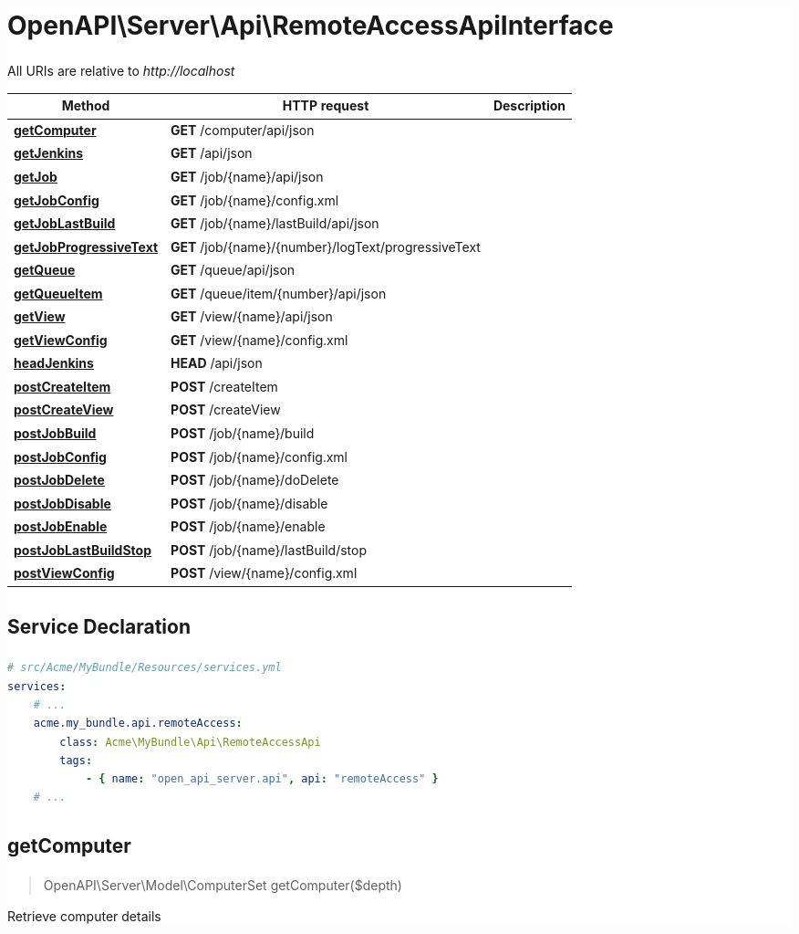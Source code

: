 # OpenAPI\Server\Api\RemoteAccessApiInterface

All URIs are relative to *http://localhost*

Method | HTTP request | Description
------------- | ------------- | -------------
[**getComputer**](RemoteAccessApiInterface.md#getComputer) | **GET** /computer/api/json | 
[**getJenkins**](RemoteAccessApiInterface.md#getJenkins) | **GET** /api/json | 
[**getJob**](RemoteAccessApiInterface.md#getJob) | **GET** /job/{name}/api/json | 
[**getJobConfig**](RemoteAccessApiInterface.md#getJobConfig) | **GET** /job/{name}/config.xml | 
[**getJobLastBuild**](RemoteAccessApiInterface.md#getJobLastBuild) | **GET** /job/{name}/lastBuild/api/json | 
[**getJobProgressiveText**](RemoteAccessApiInterface.md#getJobProgressiveText) | **GET** /job/{name}/{number}/logText/progressiveText | 
[**getQueue**](RemoteAccessApiInterface.md#getQueue) | **GET** /queue/api/json | 
[**getQueueItem**](RemoteAccessApiInterface.md#getQueueItem) | **GET** /queue/item/{number}/api/json | 
[**getView**](RemoteAccessApiInterface.md#getView) | **GET** /view/{name}/api/json | 
[**getViewConfig**](RemoteAccessApiInterface.md#getViewConfig) | **GET** /view/{name}/config.xml | 
[**headJenkins**](RemoteAccessApiInterface.md#headJenkins) | **HEAD** /api/json | 
[**postCreateItem**](RemoteAccessApiInterface.md#postCreateItem) | **POST** /createItem | 
[**postCreateView**](RemoteAccessApiInterface.md#postCreateView) | **POST** /createView | 
[**postJobBuild**](RemoteAccessApiInterface.md#postJobBuild) | **POST** /job/{name}/build | 
[**postJobConfig**](RemoteAccessApiInterface.md#postJobConfig) | **POST** /job/{name}/config.xml | 
[**postJobDelete**](RemoteAccessApiInterface.md#postJobDelete) | **POST** /job/{name}/doDelete | 
[**postJobDisable**](RemoteAccessApiInterface.md#postJobDisable) | **POST** /job/{name}/disable | 
[**postJobEnable**](RemoteAccessApiInterface.md#postJobEnable) | **POST** /job/{name}/enable | 
[**postJobLastBuildStop**](RemoteAccessApiInterface.md#postJobLastBuildStop) | **POST** /job/{name}/lastBuild/stop | 
[**postViewConfig**](RemoteAccessApiInterface.md#postViewConfig) | **POST** /view/{name}/config.xml | 


## Service Declaration
```yaml
# src/Acme/MyBundle/Resources/services.yml
services:
    # ...
    acme.my_bundle.api.remoteAccess:
        class: Acme\MyBundle\Api\RemoteAccessApi
        tags:
            - { name: "open_api_server.api", api: "remoteAccess" }
    # ...
```

## **getComputer**
> OpenAPI\Server\Model\ComputerSet getComputer($depth)



Retrieve computer details
